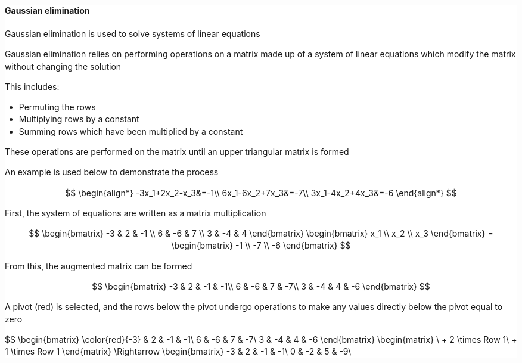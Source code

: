 #### Gaussian elimination

Gaussian elimination is used to solve systems of linear equations

Gaussian elimination relies on performing operations on a matrix made up of a system of linear equations which modify the matrix without changing the solution

This includes:

- Permuting the rows
- Multiplying rows by a constant
- Summing rows which have been multiplied by a constant

These operations are performed on the matrix until an upper triangular matrix is formed

An example is used below to demonstrate the process

$$
\begin{align*}
-3x_1+2x_2-x_3&=-1\\
6x_1-6x_2+7x_3&=-7\\
3x_1-4x_2+4x_3&=-6
\end{align*}
$$

First, the system of equations are written as a matrix multiplication

$$
 \begin{bmatrix}
    -3 & 2 & -1 \\
    6 & -6 & 7 \\
    3 & -4 & 4
  \end{bmatrix} \begin{bmatrix}
    x_1 \\
    x_2 \\
    x_3
  \end{bmatrix} = \begin{bmatrix}
    -1 \\
    -7 \\
    -6
  \end{bmatrix}
$$

From this, the augmented matrix can be formed

$$
 \begin{bmatrix}
    -3 & 2 & -1 & -1\\
    6 & -6 & 7 & -7\\
    3 & -4 & 4 & -6
  \end{bmatrix}
$$

A pivot (red) is selected, and the rows below the pivot undergo operations to make any values directly below the pivot equal to zero

$$
 \begin{bmatrix}
    \color{red}{-3} & 2 & -1 & -1\\
    6 & -6 & 7 & -7\\
    3 & -4 & 4 & -6
  \end{bmatrix}
 \begin{matrix}
     \\
    + 2 \times Row 1\\
    + 1 \times Row 1
  \end{matrix} \Rightarrow  \begin{bmatrix}
    -3 & 2 & -1 & -1\\
    0 & -2 & 5 & -9\\